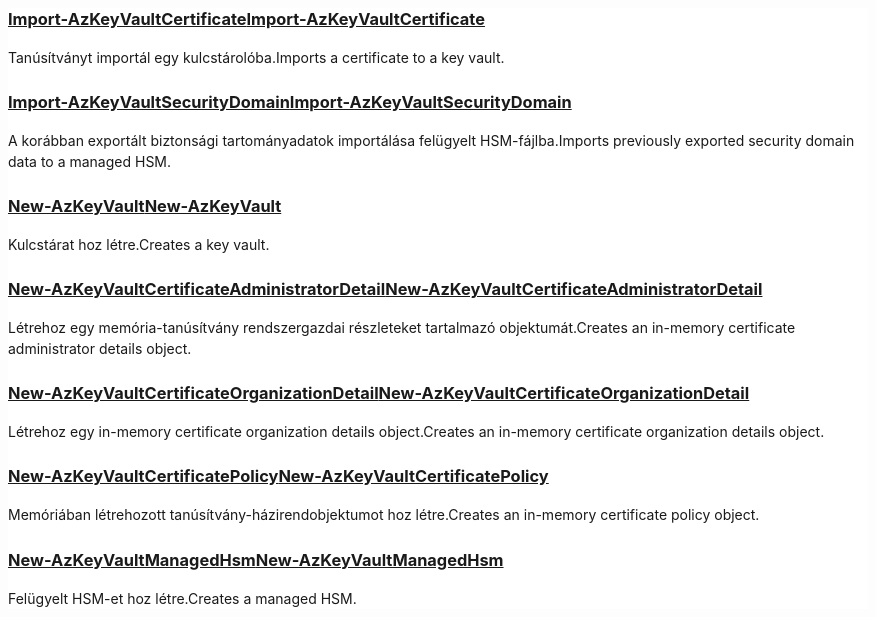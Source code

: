 ### [<span data-ttu-id="6074e-154">Import-AzKeyVaultCertificate</span><span class="sxs-lookup"><span data-stu-id="6074e-154">Import-AzKeyVaultCertificate</span></span>](Import-AzKeyVaultCertificate.md)
<span data-ttu-id="6074e-155">Tanúsítványt importál egy kulcstárolóba.</span><span class="sxs-lookup"><span data-stu-id="6074e-155">Imports a certificate to a key vault.</span></span>

### [<span data-ttu-id="6074e-156">Import-AzKeyVaultSecurityDomain</span><span class="sxs-lookup"><span data-stu-id="6074e-156">Import-AzKeyVaultSecurityDomain</span></span>](Import-AzKeyVaultSecurityDomain.md)
<span data-ttu-id="6074e-157">A korábban exportált biztonsági tartományadatok importálása felügyelt HSM-fájlba.</span><span class="sxs-lookup"><span data-stu-id="6074e-157">Imports previously exported security domain data to a managed HSM.</span></span>

### [<span data-ttu-id="6074e-158">New-AzKeyVault</span><span class="sxs-lookup"><span data-stu-id="6074e-158">New-AzKeyVault</span></span>](New-AzKeyVault.md)
<span data-ttu-id="6074e-159">Kulcstárat hoz létre.</span><span class="sxs-lookup"><span data-stu-id="6074e-159">Creates a key vault.</span></span>

### [<span data-ttu-id="6074e-160">New-AzKeyVaultCertificateAdministratorDetail</span><span class="sxs-lookup"><span data-stu-id="6074e-160">New-AzKeyVaultCertificateAdministratorDetail</span></span>](New-AzKeyVaultCertificateAdministratorDetail.md)
<span data-ttu-id="6074e-161">Létrehoz egy memória-tanúsítvány rendszergazdai részleteket tartalmazó objektumát.</span><span class="sxs-lookup"><span data-stu-id="6074e-161">Creates an in-memory certificate administrator details object.</span></span>

### [<span data-ttu-id="6074e-162">New-AzKeyVaultCertificateOrganizationDetail</span><span class="sxs-lookup"><span data-stu-id="6074e-162">New-AzKeyVaultCertificateOrganizationDetail</span></span>](New-AzKeyVaultCertificateOrganizationDetail.md)
<span data-ttu-id="6074e-163">Létrehoz egy in-memory certificate organization details object.</span><span class="sxs-lookup"><span data-stu-id="6074e-163">Creates an in-memory certificate organization details object.</span></span>

### [<span data-ttu-id="6074e-164">New-AzKeyVaultCertificatePolicy</span><span class="sxs-lookup"><span data-stu-id="6074e-164">New-AzKeyVaultCertificatePolicy</span></span>](New-AzKeyVaultCertificatePolicy.md)
<span data-ttu-id="6074e-165">Memóriában létrehozott tanúsítvány-házirendobjektumot hoz létre.</span><span class="sxs-lookup"><span data-stu-id="6074e-165">Creates an in-memory certificate policy object.</span></span>

### [<span data-ttu-id="6074e-166">New-AzKeyVaultManagedHsm</span><span class="sxs-lookup"><span data-stu-id="6074e-166">New-AzKeyVaultManagedHsm</span></span>](New-AzKeyVaultManagedHsm.md)
<span data-ttu-id="6074e-167">Felügyelt HSM-et hoz létre.</span><span class="sxs-lookup"><span data-stu-id="6074e-167">Creates a managed HSM.</span></span>
